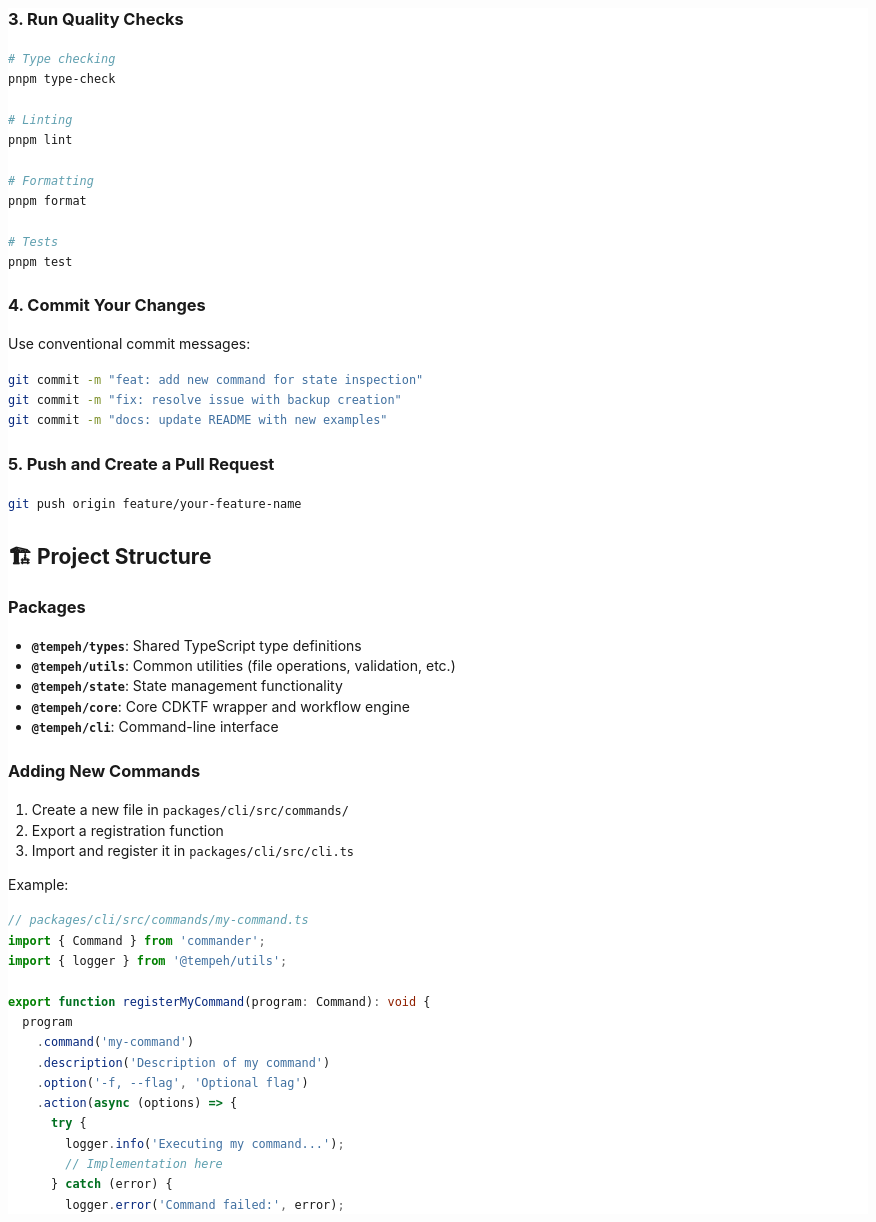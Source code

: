 ### 3. Run Quality Checks

```bash
# Type checking
pnpm type-check

# Linting
pnpm lint

# Formatting
pnpm format

# Tests
pnpm test
```

### 4. Commit Your Changes

Use conventional commit messages:

```bash
git commit -m "feat: add new command for state inspection"
git commit -m "fix: resolve issue with backup creation"
git commit -m "docs: update README with new examples"
```

### 5. Push and Create a Pull Request

```bash
git push origin feature/your-feature-name
```

## 🏗️ Project Structure

### Packages

- **`@tempeh/types`**: Shared TypeScript type definitions
- **`@tempeh/utils`**: Common utilities (file operations, validation, etc.)
- **`@tempeh/state`**: State management functionality
- **`@tempeh/core`**: Core CDKTF wrapper and workflow engine
- **`@tempeh/cli`**: Command-line interface

### Adding New Commands

1. Create a new file in `packages/cli/src/commands/`
2. Export a registration function
3. Import and register it in `packages/cli/src/cli.ts`

Example:

```typescript
// packages/cli/src/commands/my-command.ts
import { Command } from 'commander';
import { logger } from '@tempeh/utils';

export function registerMyCommand(program: Command): void {
  program
    .command('my-command')
    .description('Description of my command')
    .option('-f, --flag', 'Optional flag')
    .action(async (options) => {
      try {
        logger.info('Executing my command...');
        // Implementation here
      } catch (error) {
        logger.error('Command failed:', error);
```